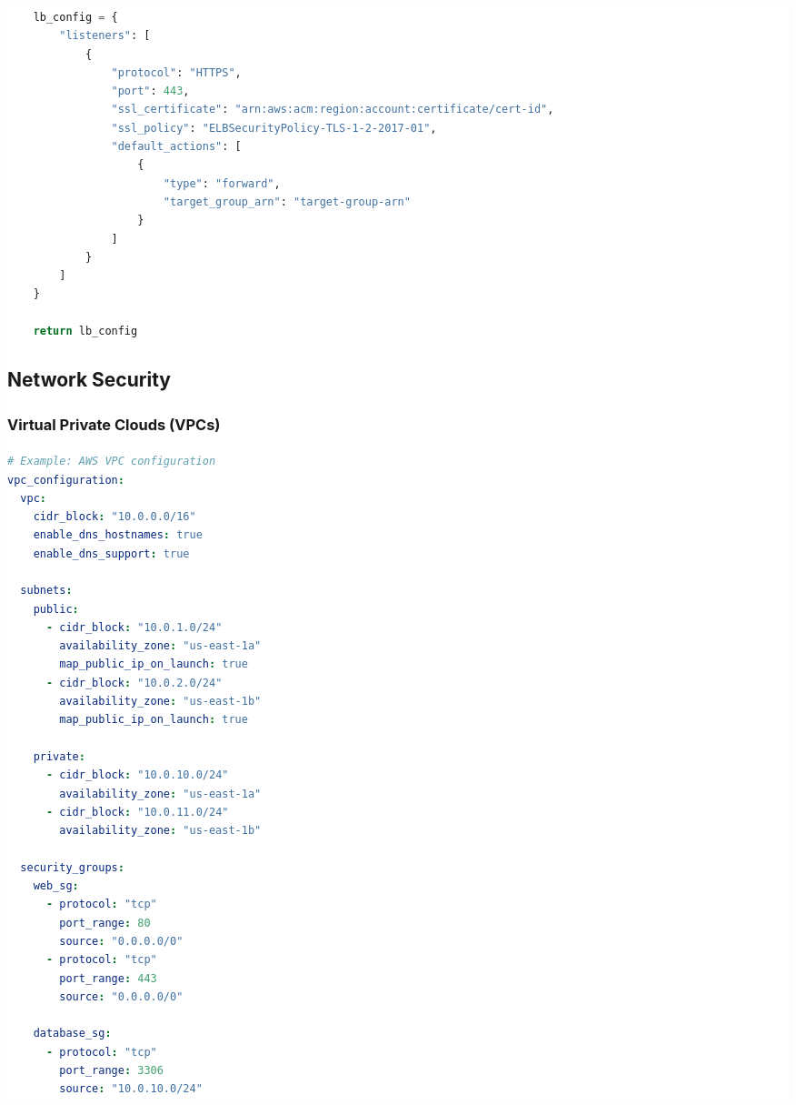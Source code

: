 ```python
    lb_config = {
        "listeners": [
            {
                "protocol": "HTTPS",
                "port": 443,
                "ssl_certificate": "arn:aws:acm:region:account:certificate/cert-id",
                "ssl_policy": "ELBSecurityPolicy-TLS-1-2-2017-01",
                "default_actions": [
                    {
                        "type": "forward",
                        "target_group_arn": "target-group-arn"
                    }
                ]
            }
        ]
    }
    
    return lb_config
```

## Network Security

### Virtual Private Clouds (VPCs)

```yaml
# Example: AWS VPC configuration
vpc_configuration:
  vpc:
    cidr_block: "10.0.0.0/16"
    enable_dns_hostnames: true
    enable_dns_support: true
  
  subnets:
    public:
      - cidr_block: "10.0.1.0/24"
        availability_zone: "us-east-1a"
        map_public_ip_on_launch: true
      - cidr_block: "10.0.2.0/24"
        availability_zone: "us-east-1b"
        map_public_ip_on_launch: true
    
    private:
      - cidr_block: "10.0.10.0/24"
        availability_zone: "us-east-1a"
      - cidr_block: "10.0.11.0/24"
        availability_zone: "us-east-1b"
  
  security_groups:
    web_sg:
      - protocol: "tcp"
        port_range: 80
        source: "0.0.0.0/0"
      - protocol: "tcp"
        port_range: 443
        source: "0.0.0.0/0"
    
    database_sg:
      - protocol: "tcp"
        port_range: 3306
        source: "10.0.10.0/24"
```
